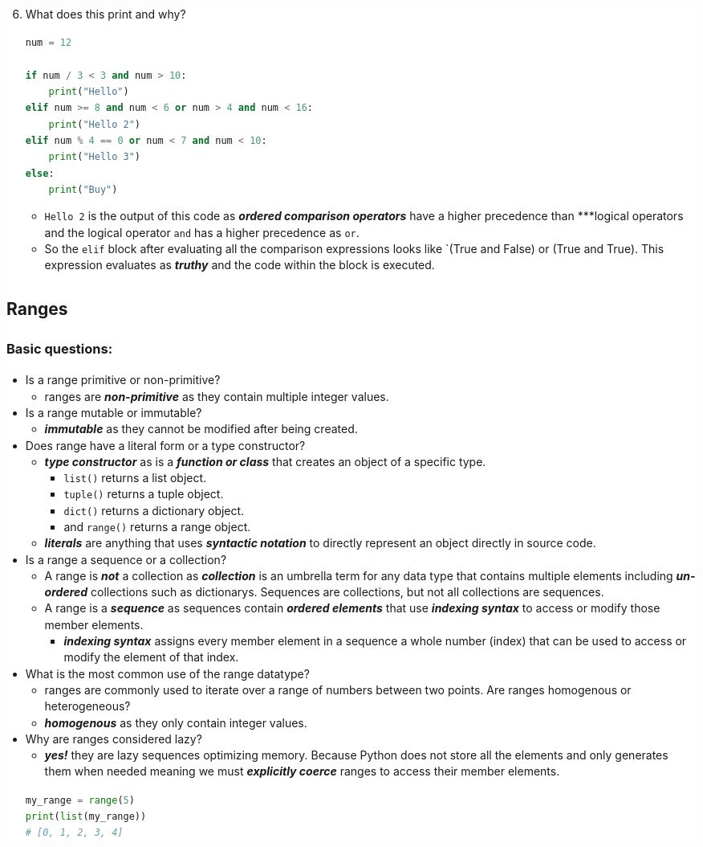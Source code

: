 6. What does this print and why?
    ```python
    num = 12

    if num / 3 < 3 and num > 10:
        print("Hello")
    elif num >= 8 and num < 6 or num > 4 and num < 16:
        print("Hello 2")
    elif num % 4 == 0 or num < 7 and num < 10:
        print("Hello 3")
    else:
        print("Buy")
    ```
    - `Hello 2` is the output of this code as ***ordered comparison operators*** have a higher precedence than ***logical operators and the logical operator `and` has a higher precedence as `or`.
    - So the `elif` block after evaluating all the comparison expressions looks like `(True and False) or (True and True). This expression evaluates as ***truthy*** and the code within the block is executed.

## Ranges

### Basic questions:

- Is a range primitive or non-primitive?
    - ranges are ***non-primitive*** as they contain multiple integer values.
- Is a range mutable or immutable?
    - ***immutable*** as they cannot be modified after being created.
- Does range have a literal form or a type constructor?
    - ***type constructor*** as is a ***function or class*** that creates an object of a specific type.
        - `list()` returns a list object.
        - `tuple()` returns a tuple object.
        - `dict()` returns a dictionary object.
        - and `range()` returns a range object.
    - ***literals*** are anything that uses ***syntactic notation*** to directly represent an object directly in source code.
- Is a range a sequence or a collection?
    - A range is ***not*** a collection as ***collection*** is an umbrella term for any data type that contains multiple elements including ***un-ordered*** collections such as dictionarys. Sequences are collections, but not all collections are sequences.
    - A range is a ***sequence*** as sequences contain ***ordered elements*** that use ***indexing syntax*** to access or modify those member elements.
        - ***indexing syntax*** assigns every member element in a sequence a whole number (index) that can be used to access or modify the element of that index.
- What is the most common use of the range datatype?
    - ranges are commonly used to iterate over a range of numbers between two points.
Are ranges homogenous or heterogeneous?
    - ***homogenous*** as they only contain integer values.
- Why are ranges considered lazy?
    - ***yes!*** they are lazy sequences optimizing memory. Because Python does not store all the elements and only generates them when needed meaning we must ***explicitly coerce*** ranges to access their member elements.
    ```python
    my_range = range(5)
    print(list(my_range))
    # [0, 1, 2, 3, 4]
    ```
